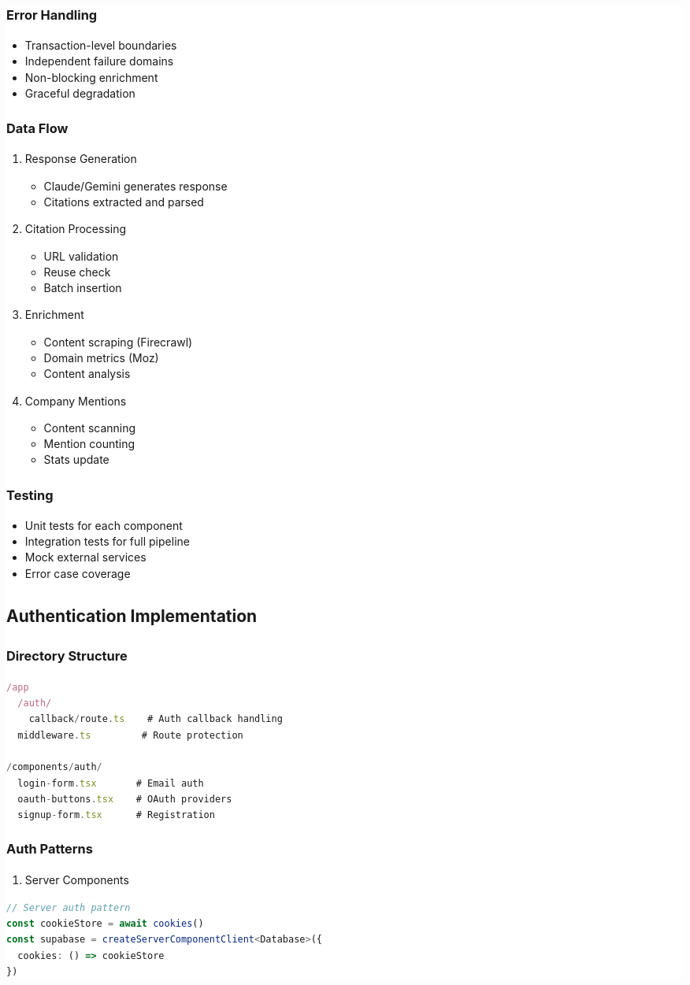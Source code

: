 ### Error Handling
- Transaction-level boundaries
- Independent failure domains
- Non-blocking enrichment
- Graceful degradation

### Data Flow
1. Response Generation
   - Claude/Gemini generates response
   - Citations extracted and parsed

2. Citation Processing
   - URL validation
   - Reuse check
   - Batch insertion

3. Enrichment
   - Content scraping (Firecrawl)
   - Domain metrics (Moz)
   - Content analysis

4. Company Mentions
   - Content scanning
   - Mention counting
   - Stats update

### Testing
- Unit tests for each component
- Integration tests for full pipeline
- Mock external services
- Error case coverage 

## Authentication Implementation

### Directory Structure
```typescript
/app
  /auth/
    callback/route.ts    # Auth callback handling
  middleware.ts         # Route protection
  
/components/auth/
  login-form.tsx       # Email auth
  oauth-buttons.tsx    # OAuth providers
  signup-form.tsx      # Registration
```

### Auth Patterns

1. Server Components
```typescript
// Server auth pattern
const cookieStore = await cookies()
const supabase = createServerComponentClient<Database>({
  cookies: () => cookieStore
})
```
